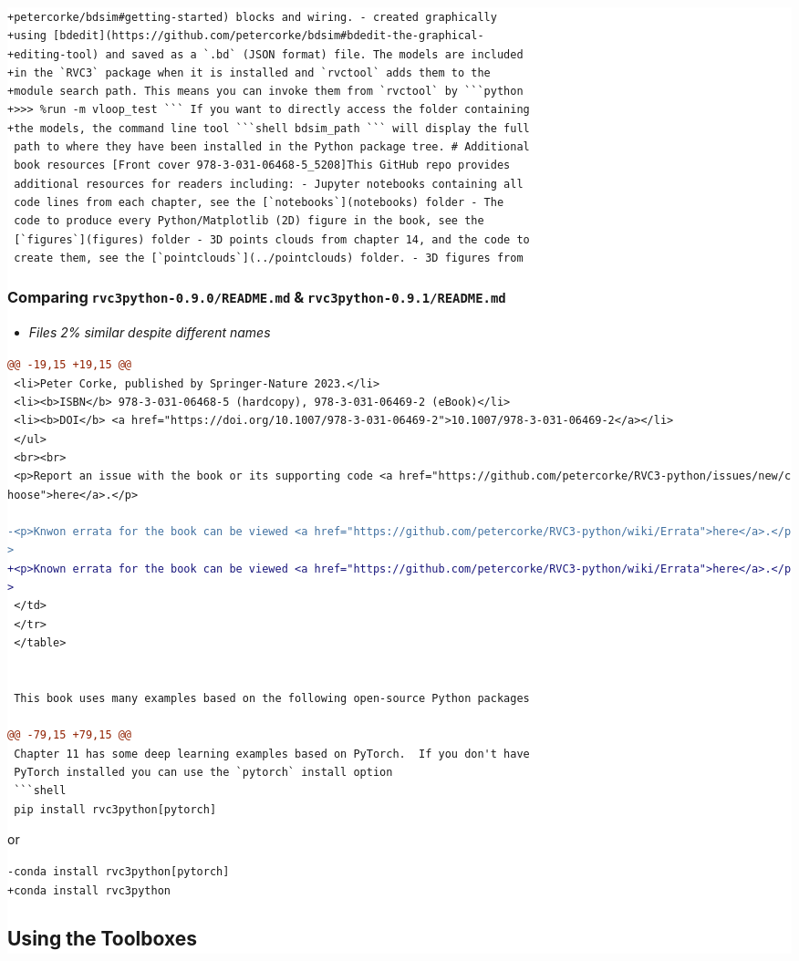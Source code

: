```
+petercorke/bdsim#getting-started) blocks and wiring. - created graphically
+using [bdedit](https://github.com/petercorke/bdsim#bdedit-the-graphical-
+editing-tool) and saved as a `.bd` (JSON format) file. The models are included
+in the `RVC3` package when it is installed and `rvctool` adds them to the
+module search path. This means you can invoke them from `rvctool` by ```python
+>>> %run -m vloop_test ``` If you want to directly access the folder containing
+the models, the command line tool ```shell bdsim_path ``` will display the full
 path to where they have been installed in the Python package tree. # Additional
 book resources [Front cover 978-3-031-06468-5_5208]This GitHub repo provides
 additional resources for readers including: - Jupyter notebooks containing all
 code lines from each chapter, see the [`notebooks`](notebooks) folder - The
 code to produce every Python/Matplotlib (2D) figure in the book, see the
 [`figures`](figures) folder - 3D points clouds from chapter 14, and the code to
 create them, see the [`pointclouds`](../pointclouds) folder. - 3D figures from
```

### Comparing `rvc3python-0.9.0/README.md` & `rvc3python-0.9.1/README.md`

 * *Files 2% similar despite different names*

```diff
@@ -19,15 +19,15 @@
 <li>Peter Corke, published by Springer-Nature 2023.</li>
 <li><b>ISBN</b> 978-3-031-06468-5 (hardcopy), 978-3-031-06469-2 (eBook)</li>
 <li><b>DOI</b> <a href="https://doi.org/10.1007/978-3-031-06469-2">10.1007/978-3-031-06469-2</a></li>
 </ul>
 <br><br>
 <p>Report an issue with the book or its supporting code <a href="https://github.com/petercorke/RVC3-python/issues/new/choose">here</a>.</p>
 
-<p>Knwon errata for the book can be viewed <a href="https://github.com/petercorke/RVC3-python/wiki/Errata">here</a>.</p>
+<p>Known errata for the book can be viewed <a href="https://github.com/petercorke/RVC3-python/wiki/Errata">here</a>.</p>
 </td>
 </tr>
 </table>
 
 
 This book uses many examples based on the following open-source Python packages
 
@@ -79,15 +79,15 @@
 Chapter 11 has some deep learning examples based on PyTorch.  If you don't have 
 PyTorch installed you can use the `pytorch` install option
 ```shell
 pip install rvc3python[pytorch]
 ```
 or
 ```shell
-conda install rvc3python[pytorch]
+conda install rvc3python
 ```
 ## Using the Toolboxes
 